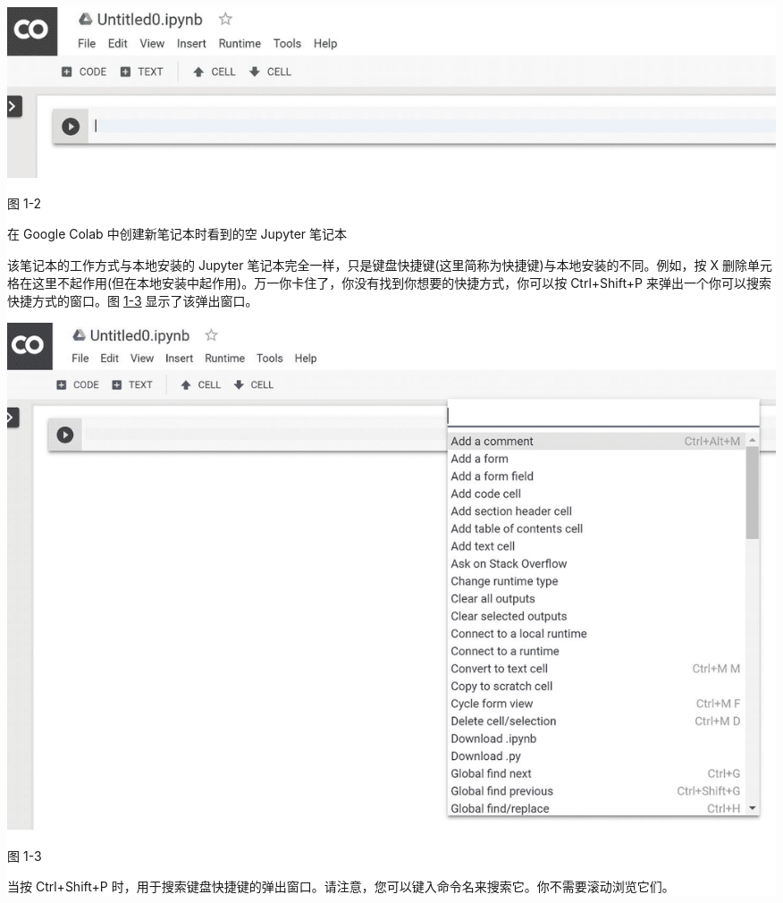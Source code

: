 ![img/470317_1_En_1_Fig2_HTML.jpg](img/470317_1_En_1_Fig2_HTML.jpg)

图 1-2

在 Google Colab 中创建新笔记本时看到的空 Jupyter 笔记本

该笔记本的工作方式与本地安装的 Jupyter 笔记本完全一样，只是键盘快捷键(这里简称为快捷键)与本地安装的不同。例如，按 X 删除单元格在这里不起作用(但在本地安装中起作用)。万一你卡住了，你没有找到你想要的快捷方式，你可以按 Ctrl+Shift+P 来弹出一个你可以搜索快捷方式的窗口。图 [1-3](#Fig3) 显示了该弹出窗口。

![img/470317_1_En_1_Fig3_HTML.jpg](img/470317_1_En_1_Fig3_HTML.jpg)

图 1-3

当按 Ctrl+Shift+P 时，用于搜索键盘快捷键的弹出窗口。请注意，您可以键入命令名来搜索它。你不需要滚动浏览它们。
